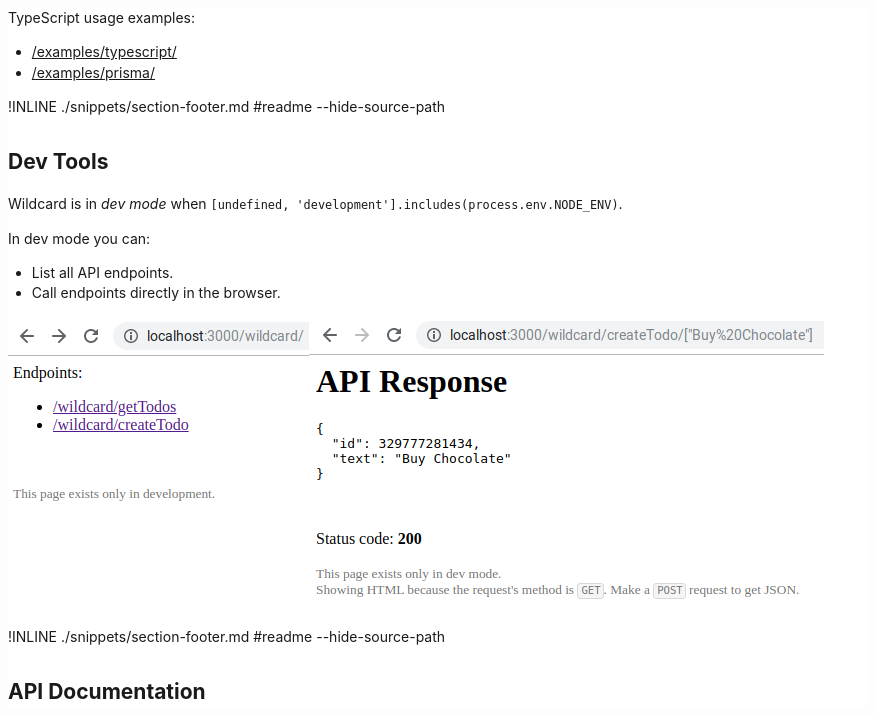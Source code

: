TypeScript usage examples:
- [/examples/typescript/](/examples/typescript/)
- [/examples/prisma/](/examples/prisma/)

!INLINE ./snippets/section-footer.md #readme --hide-source-path



## Dev Tools

Wildcard is in *dev mode* when `[undefined, 'development'].includes(process.env.NODE_ENV)`.

In dev mode you can:
- List all API endpoints.
- Call endpoints directly in the browser.

<p align="left">
  <a href="#dev-tools">
    <img src="/docs/images/dev-mode_list-of-endpoints.png" width="301" height="187" align="left"/>
    <img src="/docs/images/dev-mode_endpoint.png" width="515" height="290"/>
  </a>
</p>

!INLINE ./snippets/section-footer.md #readme --hide-source-path



## API Documentation
